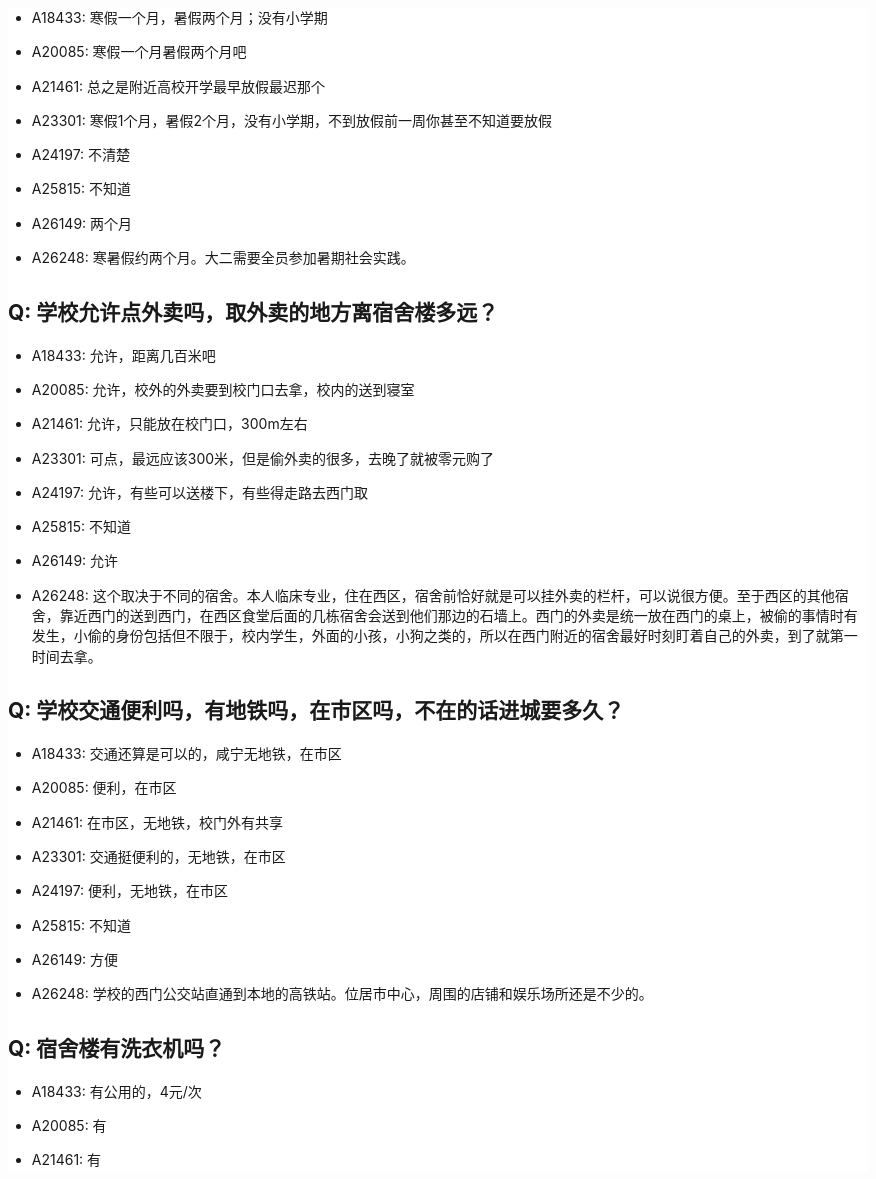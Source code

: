 - A18433: 寒假一个月，暑假两个月；没有小学期

- A20085: 寒假一个月暑假两个月吧

- A21461: 总之是附近高校开学最早放假最迟那个

- A23301: 寒假1个月，暑假2个月，没有小学期，不到放假前一周你甚至不知道要放假

- A24197: 不清楚

- A25815: 不知道

- A26149: 两个月

- A26248: 寒暑假约两个月。大二需要全员参加暑期社会实践。

## Q: 学校允许点外卖吗，取外卖的地方离宿舍楼多远？

- A18433: 允许，距离几百米吧

- A20085: 允许，校外的外卖要到校门口去拿，校内的送到寝室

- A21461: 允许，只能放在校门口，300m左右

- A23301: 可点，最远应该300米，但是偷外卖的很多，去晚了就被零元购了

- A24197: 允许，有些可以送楼下，有些得走路去西门取

- A25815: 不知道

- A26149: 允许

- A26248: 这个取决于不同的宿舍。本人临床专业，住在西区，宿舍前恰好就是可以挂外卖的栏杆，可以说很方便。至于西区的其他宿舍，靠近西门的送到西门，在西区食堂后面的几栋宿舍会送到他们那边的石墙上。西门的外卖是统一放在西门的桌上，被偷的事情时有发生，小偷的身份包括但不限于，校内学生，外面的小孩，小狗之类的，所以在西门附近的宿舍最好时刻盯着自己的外卖，到了就第一时间去拿。

## Q: 学校交通便利吗，有地铁吗，在市区吗，不在的话进城要多久？

- A18433: 交通还算是可以的，咸宁无地铁，在市区

- A20085: 便利，在市区

- A21461: 在市区，无地铁，校门外有共享

- A23301: 交通挺便利的，无地铁，在市区

- A24197: 便利，无地铁，在市区

- A25815: 不知道

- A26149: 方便

- A26248: 学校的西门公交站直通到本地的高铁站。位居市中心，周围的店铺和娱乐场所还是不少的。

## Q: 宿舍楼有洗衣机吗？

- A18433: 有公用的，4元/次

- A20085: 有

- A21461: 有
